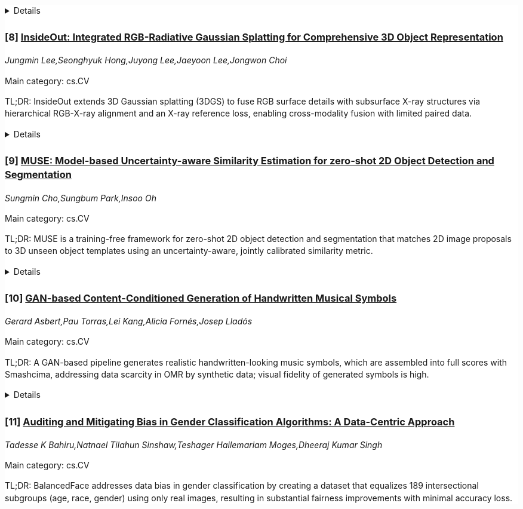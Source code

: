 
<details><summary>Details</summary></details>


### [8] [InsideOut: Integrated RGB-Radiative Gaussian Splatting for Comprehensive 3D Object Representation](https://arxiv.org/abs/2510.17864)
*Jungmin Lee,Seonghyuk Hong,Juyong Lee,Jaeyoon Lee,Jongwon Choi*

Main category: cs.CV

TL;DR: InsideOut extends 3D Gaussian splatting (3DGS) to fuse RGB surface details with subsurface X-ray structures via hierarchical RGB-X-ray alignment and an X-ray reference loss, enabling cross-modality fusion with limited paired data.


<details><summary>Details</summary></details>


### [9] [MUSE: Model-based Uncertainty-aware Similarity Estimation for zero-shot 2D Object Detection and Segmentation](https://arxiv.org/abs/2510.17866)
*Sungmin Cho,Sungbum Park,Insoo Oh*

Main category: cs.CV

TL;DR: MUSE is a training-free framework for zero-shot 2D object detection and segmentation that matches 2D image proposals to 3D unseen object templates using an uncertainty-aware, jointly calibrated similarity metric.


<details><summary>Details</summary></details>


### [10] [GAN-based Content-Conditioned Generation of Handwritten Musical Symbols](https://arxiv.org/abs/2510.17869)
*Gerard Asbert,Pau Torras,Lei Kang,Alicia Fornés,Josep Lladós*

Main category: cs.CV

TL;DR: A GAN-based pipeline generates realistic handwritten-looking music symbols, which are assembled into full scores with Smashcima, addressing data scarcity in OMR by synthetic data; visual fidelity of generated symbols is high.


<details><summary>Details</summary></details>


### [11] [Auditing and Mitigating Bias in Gender Classification Algorithms: A Data-Centric Approach](https://arxiv.org/abs/2510.17873)
*Tadesse K Bahiru,Natnael Tilahun Sinshaw,Teshager Hailemariam Moges,Dheeraj Kumar Singh*

Main category: cs.CV

TL;DR: BalancedFace addresses data bias in gender classification by creating a dataset that equalizes 189 intersectional subgroups (age, race, gender) using only real images, resulting in substantial fairness improvements with minimal accuracy loss.
